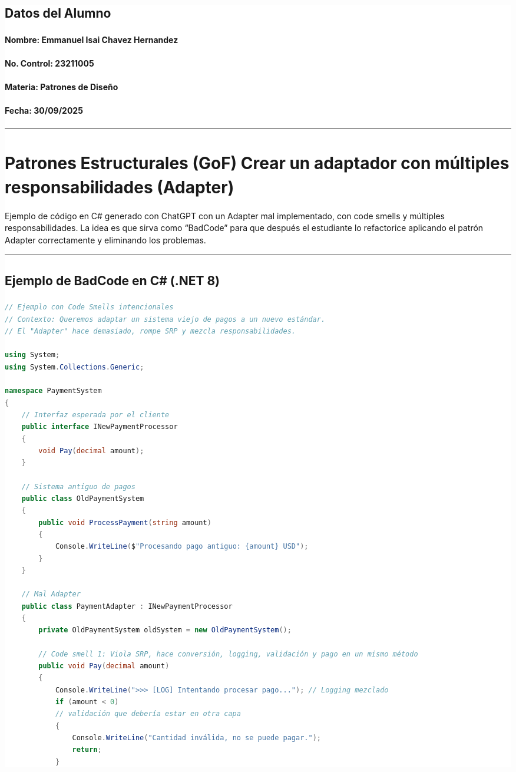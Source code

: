 ## Datos del Alumno
#### Nombre: Emmanuel Isai Chavez Hernandez
#### No. Control: 23211005
#### Materia: Patrones de Diseño
#### Fecha: 30/09/2025

---

# Patrones Estructurales (GoF) Crear un adaptador con múltiples responsabilidades (Adapter)

Ejemplo de código en C# generado con ChatGPT con un Adapter mal implementado, con code smells y múltiples responsabilidades.
La idea es que sirva como “BadCode” para que después el estudiante lo refactorice aplicando el patrón Adapter correctamente y eliminando los problemas.

---

## Ejemplo de BadCode en C# (.NET 8)

```csharp
// Ejemplo con Code Smells intencionales
// Contexto: Queremos adaptar un sistema viejo de pagos a un nuevo estándar.
// El "Adapter" hace demasiado, rompe SRP y mezcla responsabilidades.

using System;
using System.Collections.Generic;

namespace PaymentSystem
{
    // Interfaz esperada por el cliente
    public interface INewPaymentProcessor
    {
        void Pay(decimal amount);
    }

    // Sistema antiguo de pagos
    public class OldPaymentSystem
    {
        public void ProcessPayment(string amount)
        {
            Console.WriteLine($"Procesando pago antiguo: {amount} USD");
        }
    }

    // Mal Adapter
    public class PaymentAdapter : INewPaymentProcessor
    {
        private OldPaymentSystem oldSystem = new OldPaymentSystem();

        // Code smell 1: Viola SRP, hace conversión, logging, validación y pago en un mismo método
        public void Pay(decimal amount)
        {
            Console.WriteLine(">>> [LOG] Intentando procesar pago..."); // Logging mezclado
            if (amount < 0)
            // validación que debería estar en otra capa
            {
                Console.WriteLine("Cantidad inválida, no se puede pagar.");
                return;
            }

```